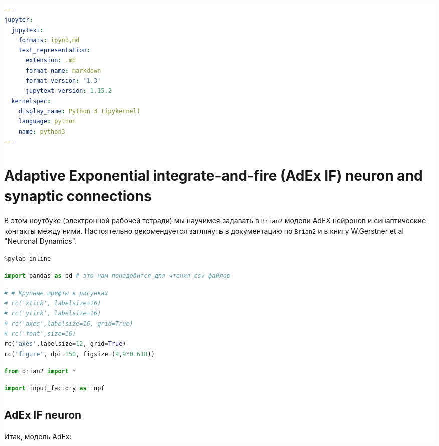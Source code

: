 ```yaml
---
jupyter:
  jupytext:
    formats: ipynb,md
    text_representation:
      extension: .md
      format_name: markdown
      format_version: '1.3'
      jupytext_version: 1.15.2
  kernelspec:
    display_name: Python 3 (ipykernel)
    language: python
    name: python3
---
```



# Adaptive Exponential integrate-and-fire (AdEx IF) neuron and synaptic connections


В этом ноутбуке (электронной рабочей тетради) мы научимся задавать в `Brian2` модели AdEX нейронов и синаптические контакты между ними. Настоятельно рекомендуется заглянуть в документацию по `Brian2` и в книгу W.Gerstner et al "Neuronal Dynamics". 


```python
%pylab inline
```

```python
import pandas as pd # это нам понадобится для чтения csv файлов
```

```python
# # Крупные шрифты в рисунках
# rc('xtick', labelsize=16) 
# rc('ytick', labelsize=16)
# rc('axes',labelsize=16, grid=True)
# rc('font',size=16)
rc('axes',labelsize=12, grid=True)
rc('figure', dpi=150, figsize=(9,9*0.618))
```

```python
from brian2 import *
```

```python
import input_factory as inpf
```

## AdEx IF neuron

Итак, модель AdEx:
